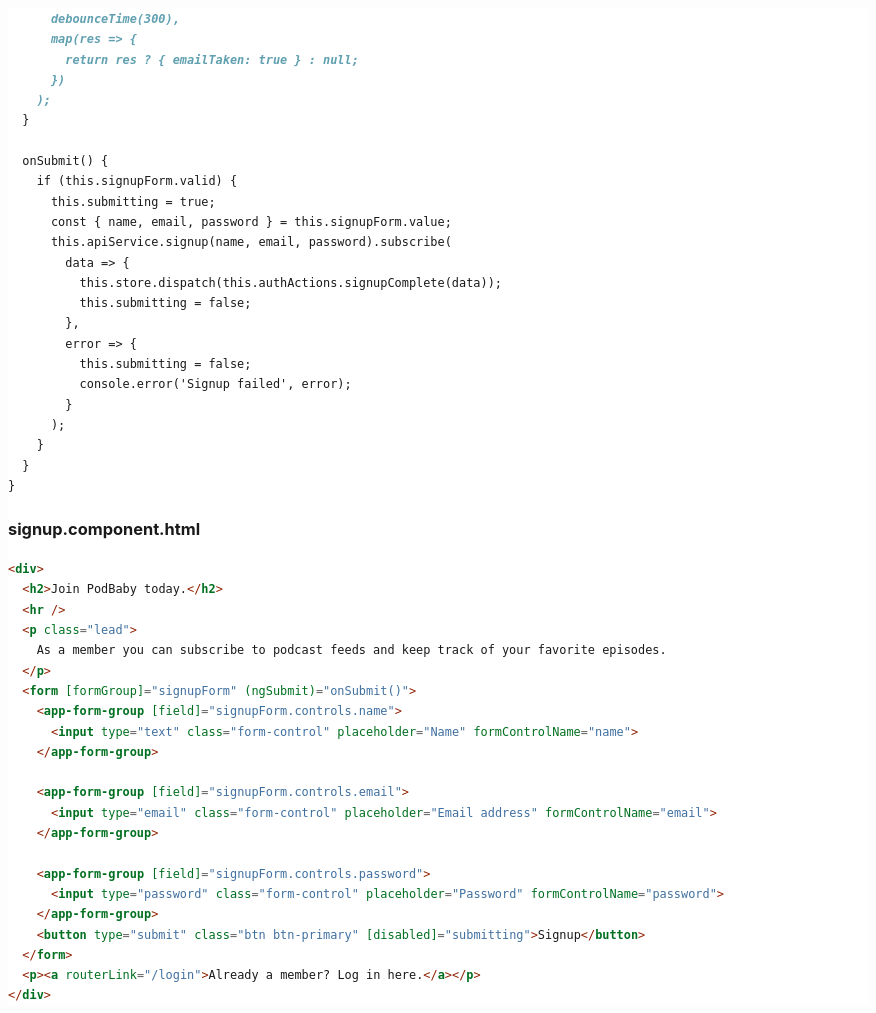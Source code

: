 ```markdown
      debounceTime(300),
      map(res => {
        return res ? { emailTaken: true } : null;
      })
    );
  }

  onSubmit() {
    if (this.signupForm.valid) {
      this.submitting = true;
      const { name, email, password } = this.signupForm.value;
      this.apiService.signup(name, email, password).subscribe(
        data => {
          this.store.dispatch(this.authActions.signupComplete(data));
          this.submitting = false;
        },
        error => {
          this.submitting = false;
          console.error('Signup failed', error);
        }
      );
    }
  }
}
```

### signup.component.html
```html
<div>
  <h2>Join PodBaby today.</h2>
  <hr />
  <p class="lead">
    As a member you can subscribe to podcast feeds and keep track of your favorite episodes.
  </p>
  <form [formGroup]="signupForm" (ngSubmit)="onSubmit()">
    <app-form-group [field]="signupForm.controls.name">
      <input type="text" class="form-control" placeholder="Name" formControlName="name">
    </app-form-group>

    <app-form-group [field]="signupForm.controls.email">
      <input type="email" class="form-control" placeholder="Email address" formControlName="email">
    </app-form-group>

    <app-form-group [field]="signupForm.controls.password">
      <input type="password" class="form-control" placeholder="Password" formControlName="password">
    </app-form-group>
    <button type="submit" class="btn btn-primary" [disabled]="submitting">Signup</button>
  </form>
  <p><a routerLink="/login">Already a member? Log in here.</a></p>
</div>
```
